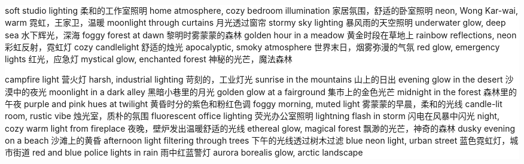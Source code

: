 soft studio lighting
柔和的工作室照明
home atmosphere, cozy bedroom illumination
家居氛围，舒适的卧室照明
neon, Wong Kar-wai, warm
霓虹，王家卫，温暖
moonlight through curtains
月光透过窗帘
stormy sky lighting
暴风雨的天空照明
underwater glow, deep sea
水下辉光，深海
foggy forest at dawn
黎明时雾蒙蒙的森林
golden hour in a meadow
黄金时段在草地上
rainbow reflections, neon
彩虹反射，霓虹灯
cozy candlelight
舒适的烛光
apocalyptic, smoky atmosphere
世界末日，烟雾弥漫的气氛
red glow, emergency lights
红光，应急灯
mystical glow, enchanted forest
神秘的光芒，魔法森林

campfire light
营火灯
harsh, industrial lighting
苛刻的，工业灯光
sunrise in the mountains
山上的日出
evening glow in the desert
沙漠中的夜光
moonlight in a dark alley
黑暗小巷里的月光
golden glow at a fairground
集市上的金色光芒
midnight in the forest
森林里的午夜
purple and pink hues at twilight
黄昏时分的紫色和粉红色调
foggy morning, muted light
雾蒙蒙的早晨，柔和的光线
candle-lit room, rustic vibe
烛光室，质朴的氛围
fluorescent office lighting
荧光办公室照明
lightning flash in storm
闪电在风暴中闪光
night, cozy warm light from fireplace
夜晚，壁炉发出温暖舒适的光线
ethereal glow, magical forest
飘渺的光芒，神奇的森林
dusky evening on a beach
沙滩上的黄昏
afternoon light filtering through trees
下午的光线透过树木过滤
blue neon light, urban street
蓝色霓虹灯，城市街道
red and blue police lights in rain
雨中红蓝警灯
aurora borealis glow, arctic landscape